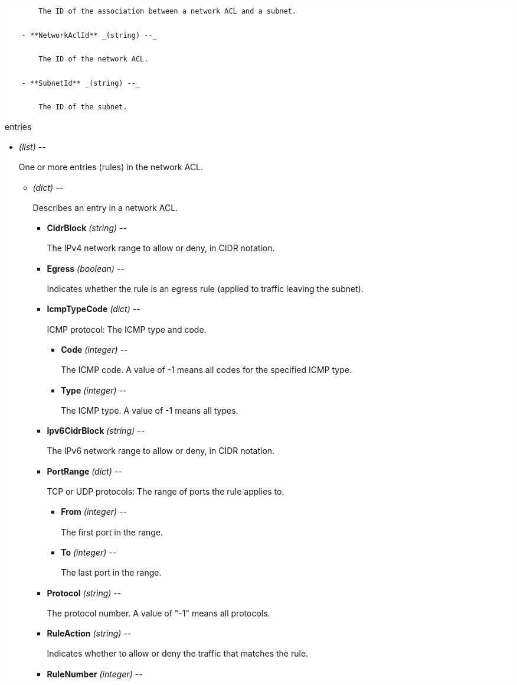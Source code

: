             The ID of the association between a network ACL and a subnet.

        - **NetworkAclId** _(string) --_

            The ID of the network ACL.

        - **SubnetId** _(string) --_

            The ID of the subnet.


entries

- _(list) --_

    One or more entries (rules) in the network ACL.

    - _(dict) --_

        Describes an entry in a network ACL.

        - **CidrBlock** _(string) --_

            The IPv4 network range to allow or deny, in CIDR notation.

        - **Egress** _(boolean) --_

            Indicates whether the rule is an egress rule (applied to traffic leaving the subnet).

        - **IcmpTypeCode** _(dict) --_

            ICMP protocol: The ICMP type and code.

            - **Code** _(integer) --_

                The ICMP code. A value of -1 means all codes for the specified ICMP type.

            - **Type** _(integer) --_

                The ICMP type. A value of -1 means all types.

        - **Ipv6CidrBlock** _(string) --_

            The IPv6 network range to allow or deny, in CIDR notation.

        - **PortRange** _(dict) --_

            TCP or UDP protocols: The range of ports the rule applies to.

            - **From** _(integer) --_

                The first port in the range.

            - **To** _(integer) --_

                The last port in the range.

        - **Protocol** _(string) --_

            The protocol number. A value of "-1" means all protocols.

        - **RuleAction** _(string) --_

            Indicates whether to allow or deny the traffic that matches the rule.

        - **RuleNumber** _(integer) --_
